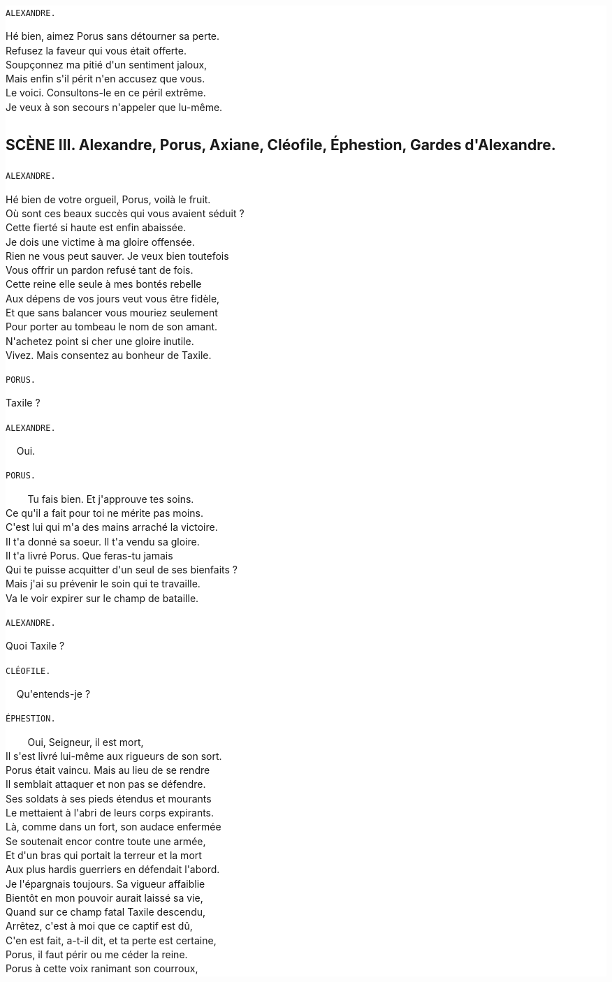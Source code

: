     ALEXANDRE.
Hé bien, aimez Porus sans détourner sa perte.  
Refusez la faveur qui vous était offerte.  
Soupçonnez ma pitié d'un sentiment jaloux,  
Mais enfin s'il périt n'en accusez que vous.  
Le voici. Consultons-le en ce péril extrême.  
Je veux à son secours n'appeler que lu-même.  


## SCÈNE III. Alexandre, Porus, Axiane, Cléofile, Éphestion, Gardes d'Alexandre.

    ALEXANDRE.
Hé bien de votre orgueil, Porus, voilà le fruit.  
Où sont ces beaux succès qui vous avaient séduit ?  
Cette fierté si haute est enfin abaissée.  
Je dois une victime à ma gloire offensée.  
Rien ne vous peut sauver. Je veux bien toutefois  
Vous offrir un pardon refusé tant de fois.  
Cette reine elle seule à mes bontés rebelle  
Aux dépens de vos jours veut vous être fidèle,  
Et que sans balancer vous mouriez seulement  
Pour porter au tombeau le nom de son amant.  
N'achetez point si cher une gloire inutile.  
Vivez. Mais consentez au bonheur de Taxile.  

    PORUS.
Taxile ?  

    ALEXANDRE.
    Oui.  

    PORUS.
        Tu fais bien. Et j'approuve tes soins.  
Ce qu'il a fait pour toi ne mérite pas moins.  
C'est lui qui m'a des mains arraché la victoire.  
Il t'a donné sa soeur. Il t'a vendu sa gloire.  
Il t'a livré Porus. Que feras-tu jamais  
Qui te puisse acquitter d'un seul de ses bienfaits ?  
Mais j'ai su prévenir le soin qui te travaille.  
Va le voir expirer sur le champ de bataille.  

    ALEXANDRE.
Quoi Taxile ?  

    CLÉOFILE.
    Qu'entends-je ?  

    ÉPHESTION.
        Oui, Seigneur, il est mort,  
Il s'est livré lui-même aux rigueurs de son sort.  
Porus était vaincu. Mais au lieu de se rendre  
Il semblait attaquer et non pas se défendre.  
Ses soldats à ses pieds étendus et mourants  
Le mettaient à l'abri de leurs corps expirants.  
Là, comme dans un fort, son audace enfermée  
Se soutenait encor contre toute une armée,  
Et d'un bras qui portait la terreur et la mort  
Aux plus hardis guerriers en défendait l'abord.  
Je l'épargnais toujours. Sa vigueur affaiblie  
Bientôt en mon pouvoir aurait laissé sa vie,  
Quand sur ce champ fatal Taxile descendu,  
Arrêtez, c'est à moi que ce captif est dû,  
C'en est fait, a-t-il dit, et ta perte est certaine,  
Porus, il faut périr ou me céder la reine.  
Porus à cette voix ranimant son courroux,  